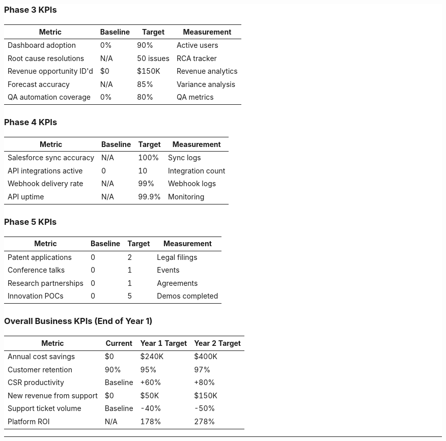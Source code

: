 ### Phase 3 KPIs

| Metric                   | Baseline | Target    | Measurement       |
| ------------------------ | -------- | --------- | ----------------- |
| Dashboard adoption       | 0%       | 90%       | Active users      |
| Root cause resolutions   | N/A      | 50 issues | RCA tracker       |
| Revenue opportunity ID'd | $0       | $150K     | Revenue analytics |
| Forecast accuracy        | N/A      | 85%       | Variance analysis |
| QA automation coverage   | 0%       | 80%       | QA metrics        |

### Phase 4 KPIs

| Metric                   | Baseline | Target | Measurement       |
| ------------------------ | -------- | ------ | ----------------- |
| Salesforce sync accuracy | N/A      | 100%   | Sync logs         |
| API integrations active  | 0        | 10     | Integration count |
| Webhook delivery rate    | N/A      | 99%    | Webhook logs      |
| API uptime               | N/A      | 99.9%  | Monitoring        |

### Phase 5 KPIs

| Metric                | Baseline | Target | Measurement     |
| --------------------- | -------- | ------ | --------------- |
| Patent applications   | 0        | 2      | Legal filings   |
| Conference talks      | 0        | 1      | Events          |
| Research partnerships | 0        | 1      | Agreements      |
| Innovation POCs       | 0        | 5      | Demos completed |

### Overall Business KPIs (End of Year 1)

| Metric                   | Current  | Year 1 Target | Year 2 Target |
| ------------------------ | -------- | ------------- | ------------- |
| Annual cost savings      | $0       | $240K         | $400K         |
| Customer retention       | 90%      | 95%           | 97%           |
| CSR productivity         | Baseline | +60%          | +80%          |
| New revenue from support | $0       | $50K          | $150K         |
| Support ticket volume    | Baseline | -40%          | -50%          |
| Platform ROI             | N/A      | 178%          | 278%          |

---